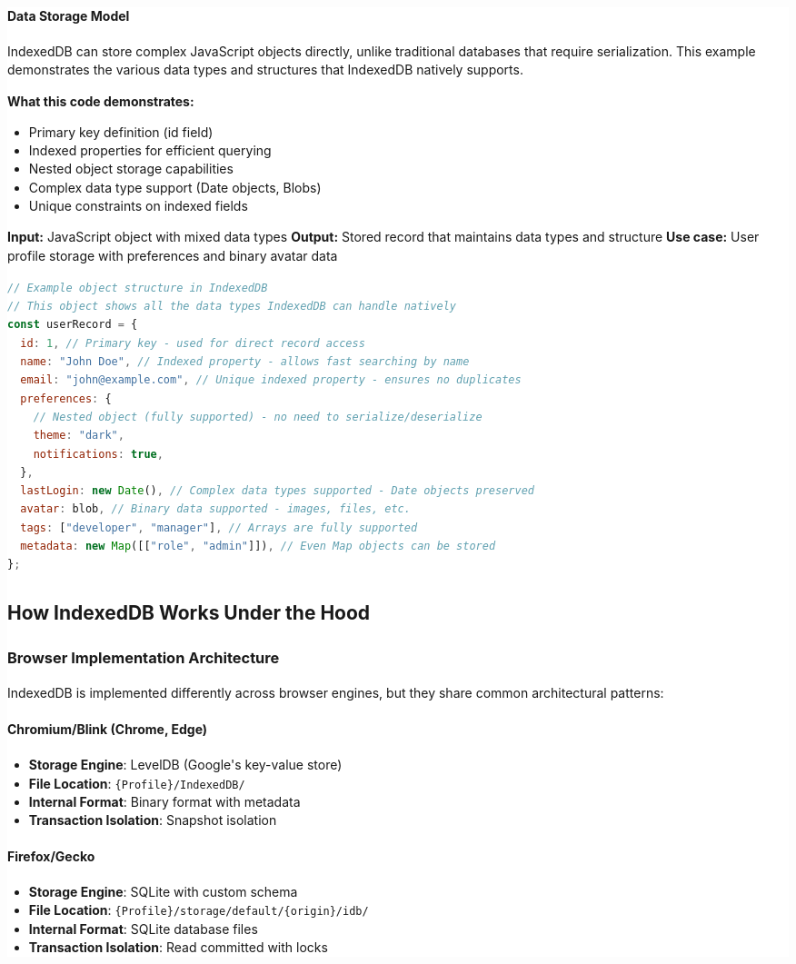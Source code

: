 #### Data Storage Model

IndexedDB can store complex JavaScript objects directly, unlike traditional databases that require serialization. This example demonstrates the various data types and structures that IndexedDB natively supports.

**What this code demonstrates:**

- Primary key definition (id field)
- Indexed properties for efficient querying
- Nested object storage capabilities
- Complex data type support (Date objects, Blobs)
- Unique constraints on indexed fields

**Input:** JavaScript object with mixed data types
**Output:** Stored record that maintains data types and structure
**Use case:** User profile storage with preferences and binary avatar data

```javascript
// Example object structure in IndexedDB
// This object shows all the data types IndexedDB can handle natively
const userRecord = {
  id: 1, // Primary key - used for direct record access
  name: "John Doe", // Indexed property - allows fast searching by name
  email: "john@example.com", // Unique indexed property - ensures no duplicates
  preferences: {
    // Nested object (fully supported) - no need to serialize/deserialize
    theme: "dark",
    notifications: true,
  },
  lastLogin: new Date(), // Complex data types supported - Date objects preserved
  avatar: blob, // Binary data supported - images, files, etc.
  tags: ["developer", "manager"], // Arrays are fully supported
  metadata: new Map([["role", "admin"]]), // Even Map objects can be stored
};
```

## How IndexedDB Works Under the Hood

### Browser Implementation Architecture

IndexedDB is implemented differently across browser engines, but they share common architectural patterns:

#### Chromium/Blink (Chrome, Edge)

- **Storage Engine**: LevelDB (Google's key-value store)
- **File Location**: `{Profile}/IndexedDB/`
- **Internal Format**: Binary format with metadata
- **Transaction Isolation**: Snapshot isolation

#### Firefox/Gecko

- **Storage Engine**: SQLite with custom schema
- **File Location**: `{Profile}/storage/default/{origin}/idb/`
- **Internal Format**: SQLite database files
- **Transaction Isolation**: Read committed with locks
